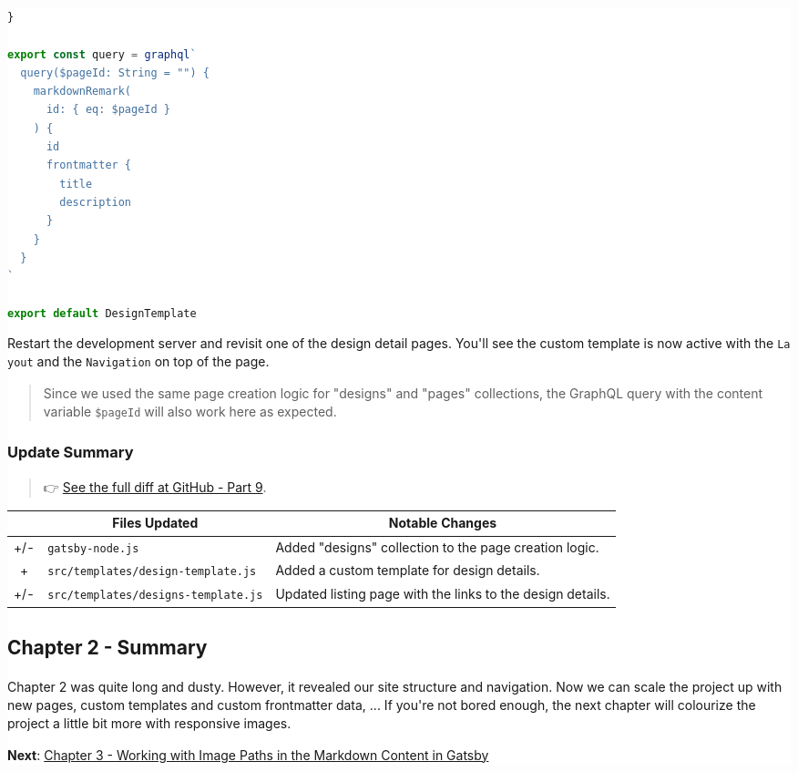 ```jsx
}

export const query = graphql`
  query($pageId: String = "") {
    markdownRemark(
      id: { eq: $pageId }
    ) {
      id
      frontmatter {
        title
        description
      }
    }
  }
`

export default DesignTemplate
```

Restart the development server and revisit one of the design detail pages. You'll see the custom template is now active with the `Layout` and the `Navigation` on top of the page.

> Since we used the same page creation logic for "designs" and "pages" collections, the GraphQL query with the content variable `$pageId` will also work here as expected.

### Update Summary

> 👉 [See the full diff at GitHub - Part 9](https://github.com/xkema/blog-demo-going-local-and-free-with-gatsby-and-netlify-cms/commit/de8f972).

|       | Files Updated                       | Notable Changes                                            |
| :---: | ----------------------------------- | ---------------------------------------------------------- |
|  +/-  | `gatsby-node.js`                    | Added "designs" collection to the page creation logic.     |
|   +   | `src/templates/design-template.js`  | Added a custom template for design details.                |
|  +/-  | `src/templates/designs-template.js` | Updated listing page with the links to the design details. |

## Chapter 2 - Summary

Chapter 2 was quite long and dusty. However, it revealed our site structure and navigation. Now we can scale the project up with new pages, custom templates and custom frontmatter data, ... If you're not bored enough, the next chapter will colourize the project a little bit more with responsive images.

**Next**: [Chapter 3 - Working with Image Paths in the Markdown Content in Gatsby](/2022/working-with-image-paths-in-the-markdown-content-in-gatsby)